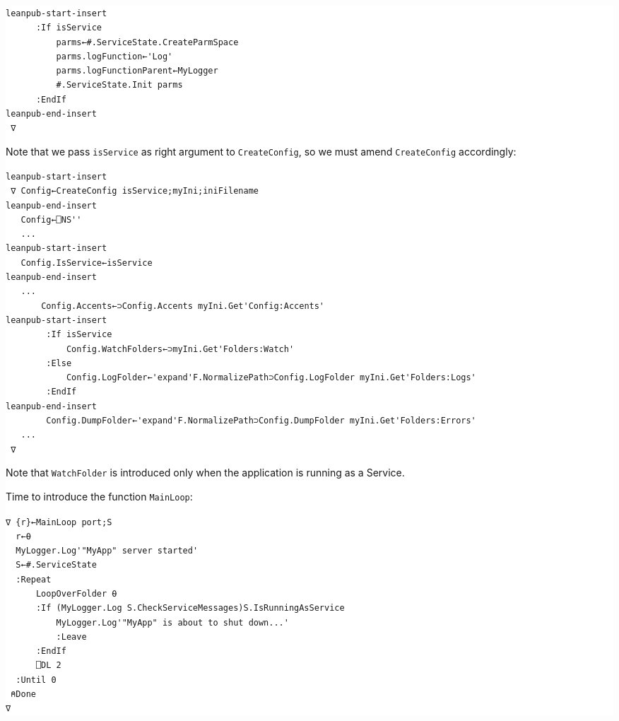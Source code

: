 ~~~
leanpub-start-insert
      :If isService
          parms←#.ServiceState.CreateParmSpace
          parms.logFunction←'Log'
          parms.logFunctionParent←MyLogger
          #.ServiceState.Init parms
      :EndIf
leanpub-end-insert
 ∇
~~~

Note that we pass `isService` as right argument to `CreateConfig`, so we must amend `CreateConfig` accordingly:

~~~
leanpub-start-insert
 ∇ Config←CreateConfig isService;myIni;iniFilename
leanpub-end-insert 
   Config←⎕NS''
   ...
leanpub-start-insert          
   Config.IsService←isService
leanpub-end-insert          
   ...         
       Config.Accents←⊃Config.Accents myIni.Get'Config:Accents'
leanpub-start-insert       
        :If isService
            Config.WatchFolders←⊃myIni.Get'Folders:Watch'
        :Else
            Config.LogFolder←'expand'F.NormalizePath⊃Config.LogFolder myIni.Get'Folders:Logs'
        :EndIf
leanpub-end-insert       
        Config.DumpFolder←'expand'F.NormalizePath⊃Config.DumpFolder myIni.Get'Folders:Errors'
   ...
 ∇
~~~

Note that `WatchFolder` is introduced only when the application is running as a Service.

Time to introduce the function `MainLoop`:

~~~
∇ {r}←MainLoop port;S
  r←⍬
  MyLogger.Log'"MyApp" server started'
  S←#.ServiceState
  :Repeat
      LoopOverFolder ⍬
      :If (MyLogger.Log S.CheckServiceMessages)S.IsRunningAsService
          MyLogger.Log'"MyApp" is about to shut down...'
          :Leave
      :EndIf
      ⎕DL 2
  :Until 0
 ⍝Done
∇
~~~
